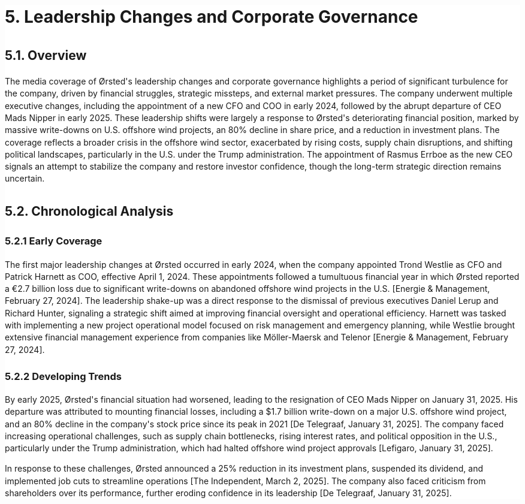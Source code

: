 # 5. Leadership Changes and Corporate Governance

<a name="5-1-overview"></a>

## 5.1. Overview

The media coverage of Ørsted's leadership changes and corporate governance highlights a period of significant turbulence for the company, driven by financial struggles, strategic missteps, and external market pressures. The company underwent multiple executive changes, including the appointment of a new CFO and COO in early 2024, followed by the abrupt departure of CEO Mads Nipper in early 2025. These leadership shifts were largely a response to Ørsted's deteriorating financial position, marked by massive write-downs on U.S. offshore wind projects, an 80% decline in share price, and a reduction in investment plans. The coverage reflects a broader crisis in the offshore wind sector, exacerbated by rising costs, supply chain disruptions, and shifting political landscapes, particularly in the U.S. under the Trump administration. The appointment of Rasmus Errboe as the new CEO signals an attempt to stabilize the company and restore investor confidence, though the long-term strategic direction remains uncertain.

<a name="5-2-chronological-analysis"></a>

## 5.2. Chronological Analysis

<a name="5-2-1-early-coverage"></a>

### 5.2.1 Early Coverage

The first major leadership changes at Ørsted occurred in early 2024, when the company appointed Trond Westlie as CFO and Patrick Harnett as COO, effective April 1, 2024. These appointments followed a tumultuous financial year in which Ørsted reported a €2.7 billion loss due to significant write-downs on abandoned offshore wind projects in the U.S. [Energie & Management, February 27, 2024]. The leadership shake-up was a direct response to the dismissal of previous executives Daniel Lerup and Richard Hunter, signaling a strategic shift aimed at improving financial oversight and operational efficiency. Harnett was tasked with implementing a new project operational model focused on risk management and emergency planning, while Westlie brought extensive financial management experience from companies like Möller-Maersk and Telenor [Energie & Management, February 27, 2024]. 

<a name="5-2-2-developing-trends"></a>

### 5.2.2 Developing Trends

By early 2025, Ørsted's financial situation had worsened, leading to the resignation of CEO Mads Nipper on January 31, 2025. His departure was attributed to mounting financial losses, including a $1.7 billion write-down on a major U.S. offshore wind project, and an 80% decline in the company's stock price since its peak in 2021 [De Telegraaf, January 31, 2025]. The company faced increasing operational challenges, such as supply chain bottlenecks, rising interest rates, and political opposition in the U.S., particularly under the Trump administration, which had halted offshore wind project approvals [Lefigaro, January 31, 2025]. 

In response to these challenges, Ørsted announced a 25% reduction in its investment plans, suspended its dividend, and implemented job cuts to streamline operations [The Independent, March 2, 2025]. The company also faced criticism from shareholders over its performance, further eroding confidence in its leadership [De Telegraaf, January 31, 2025]. 

